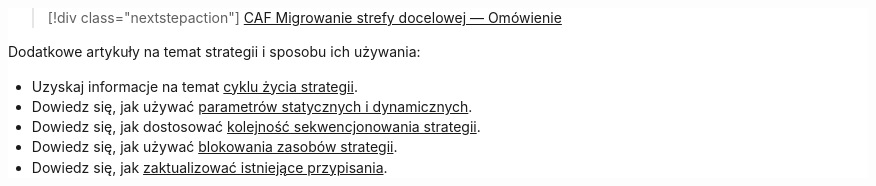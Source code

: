 > [!div class="nextstepaction"]
> [CAF Migrowanie strefy docelowej — Omówienie](./index.md)

Dodatkowe artykuły na temat strategii i sposobu ich używania:

- Uzyskaj informacje na temat [cyklu życia strategii](../../concepts/lifecycle.md).
- Dowiedz się, jak używać [parametrów statycznych i dynamicznych](../../concepts/parameters.md).
- Dowiedz się, jak dostosować [kolejność sekwencjonowania strategii](../../concepts/sequencing-order.md).
- Dowiedz się, jak używać [blokowania zasobów strategii](../../concepts/resource-locking.md).
- Dowiedz się, jak [zaktualizować istniejące przypisania](../../how-to/update-existing-assignments.md).
